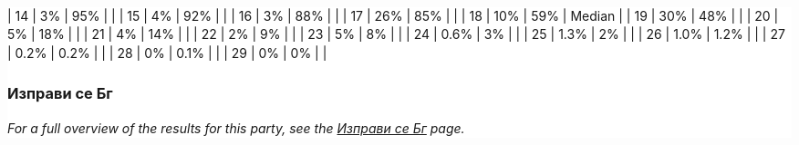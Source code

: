 | 14 | 3% | 95% |  |
| 15 | 4% | 92% |  |
| 16 | 3% | 88% |  |
| 17 | 26% | 85% |  |
| 18 | 10% | 59% | Median |
| 19 | 30% | 48% |  |
| 20 | 5% | 18% |  |
| 21 | 4% | 14% |  |
| 22 | 2% | 9% |  |
| 23 | 5% | 8% |  |
| 24 | 0.6% | 3% |  |
| 25 | 1.3% | 2% |  |
| 26 | 1.0% | 1.2% |  |
| 27 | 0.2% | 0.2% |  |
| 28 | 0% | 0.1% |  |
| 29 | 0% | 0% |  |

### Изправи се Бг

*For a full overview of the results for this party, see the [Изправи се Бг](party-изправисебг.html) page.*
